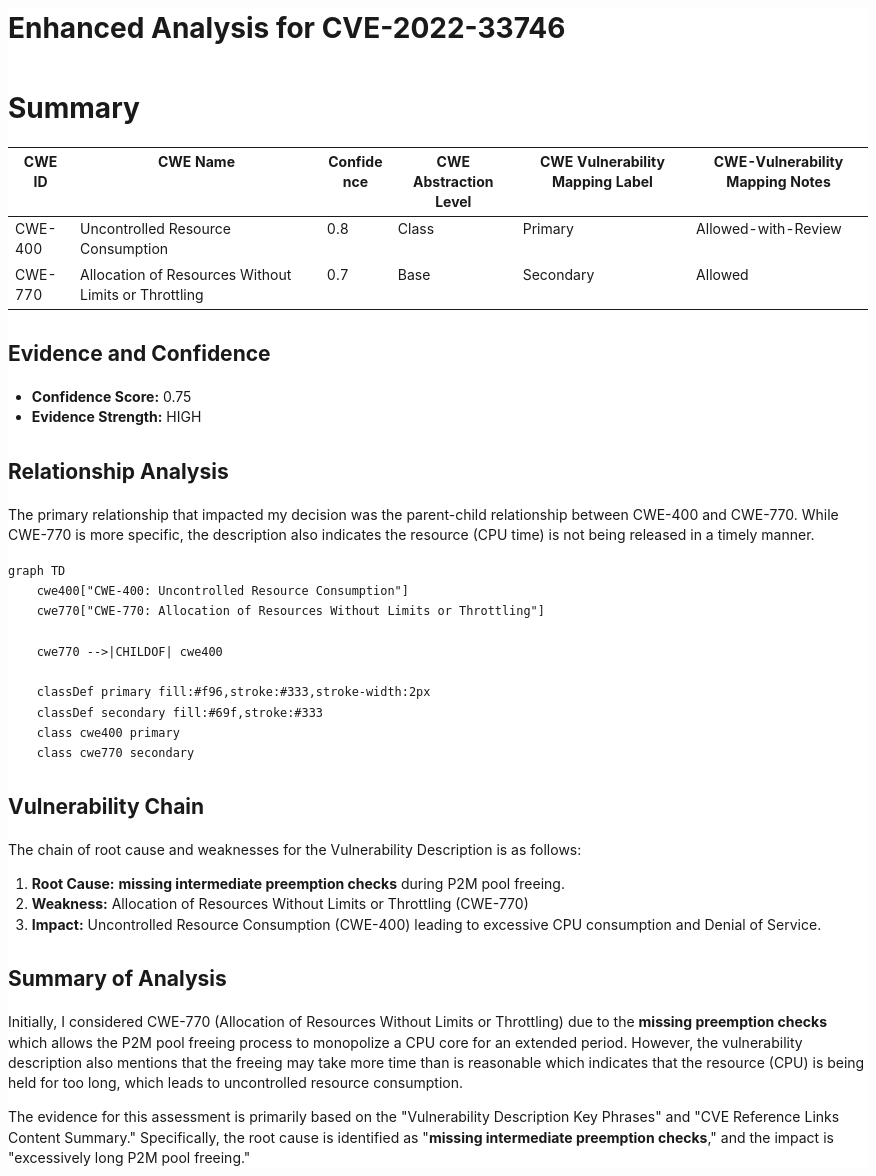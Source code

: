# Enhanced Analysis for CVE-2022-33746

# Summary

| CWE ID | CWE Name | Confidence | CWE Abstraction Level | CWE Vulnerability Mapping Label | CWE-Vulnerability Mapping Notes |
|---|---|---|---|---|---|
| CWE-400 | Uncontrolled Resource Consumption | 0.8 | Class | Primary | Allowed-with-Review |
| CWE-770 | Allocation of Resources Without Limits or Throttling | 0.7 | Base | Secondary | Allowed |

## Evidence and Confidence

*   **Confidence Score:** 0.75
*   **Evidence Strength:** HIGH

## Relationship Analysis
The primary relationship that impacted my decision was the parent-child relationship between CWE-400 and CWE-770. While CWE-770 is more specific, the description also indicates the resource (CPU time) is not being released in a timely manner.

```mermaid
graph TD
    cwe400["CWE-400: Uncontrolled Resource Consumption"]
    cwe770["CWE-770: Allocation of Resources Without Limits or Throttling"]

    cwe770 -->|CHILDOF| cwe400
    
    classDef primary fill:#f96,stroke:#333,stroke-width:2px
    classDef secondary fill:#69f,stroke:#333
    class cwe400 primary
    class cwe770 secondary
```

## Vulnerability Chain
The chain of root cause and weaknesses for the Vulnerability Description is as follows:
1.  **Root Cause:** **missing intermediate preemption checks** during P2M pool freeing.
2.  **Weakness:** Allocation of Resources Without Limits or Throttling (CWE-770)
3.  **Impact:** Uncontrolled Resource Consumption (CWE-400) leading to excessive CPU consumption and Denial of Service.

## Summary of Analysis
Initially, I considered CWE-770 (Allocation of Resources Without Limits or Throttling) due to the **missing preemption checks** which allows the P2M pool freeing process to monopolize a CPU core for an extended period. However, the vulnerability description also mentions that the freeing may take more time than is reasonable which indicates that the resource (CPU) is being held for too long, which leads to uncontrolled resource consumption.

The evidence for this assessment is primarily based on the "Vulnerability Description Key Phrases" and "CVE Reference Links Content Summary." Specifically, the root cause is identified as "**missing intermediate preemption checks**," and the impact is "excessively long P2M pool freeing."

